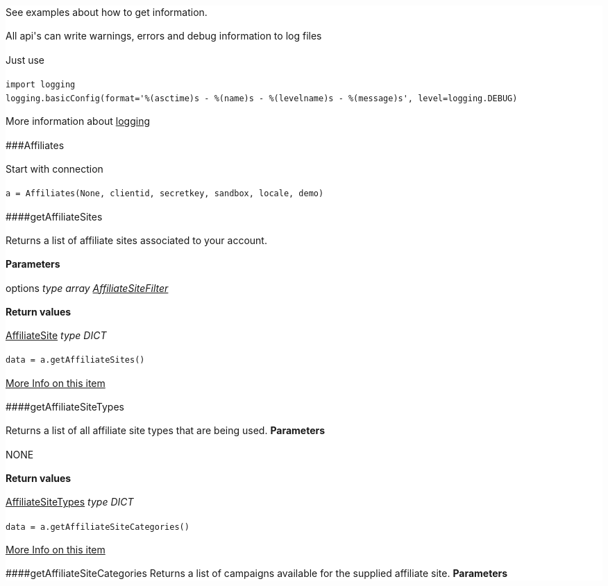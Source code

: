 See examples about how to get information.

All api's can write warnings, errors and debug information to log files

Just use

```python3
import logging
logging.basicConfig(format='%(asctime)s - %(name)s - %(levelname)s - %(message)s', level=logging.DEBUG)
```

More information about [logging](https://docs.python.org/3/howto/logging.html)


###Affiliates

Start with connection
```python3
a = Affiliates(None, clientid, secretkey, sandbox, locale, demo)
```

####getAffiliateSites

Returns a list of affiliate sites associated to your account.

**Parameters**

options *type array [AffiliateSiteFilter](https://affiliate.tradetracker.com/webService/index/type/AffiliateSiteFilter)*

**Return values**

[AffiliateSite](https://affiliate.tradetracker.com/webService/index/type/AffiliateSites) *type DICT*

```python3
data = a.getAffiliateSites()
```
[More Info on this item](https://affiliate.tradetracker.com/webService/index/method/getAffiliateSites)

####getAffiliateSiteTypes

Returns a list of all affiliate site types that are being used.
**Parameters**

NONE

**Return values**

[AffiliateSiteTypes](https://affiliate.tradetracker.com/webService/index/type/AffiliateSiteTypes) *type DICT*

```python3
data = a.getAffiliateSiteCategories()
```

[More Info on this item](https://affiliate.tradetracker.com/webService/index/method/getAffiliateSiteTypes)

####getAffiliateSiteCategories
Returns a list of campaigns available for the supplied affiliate site.
**Parameters**
